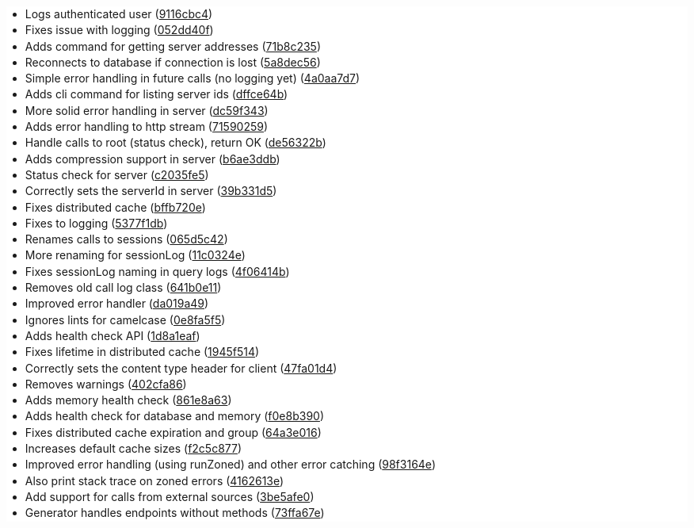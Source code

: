 - Logs authenticated user ([9116cbc4](https://github.com/serverpod/serverpod/commit/9116cbc4ed13ab079d34587e293cbce231fbde41))
- Fixes issue with logging ([052dd40f](https://github.com/serverpod/serverpod/commit/052dd40f53886a133d93fc2805e9c91674c8492c))
- Adds command for getting server addresses ([71b8c235](https://github.com/serverpod/serverpod/commit/71b8c2357274157b5bbd8ec883db5120a4e539a9))
- Reconnects to database if connection is lost ([5a8dec56](https://github.com/serverpod/serverpod/commit/5a8dec56b5ea483dbc4a1dae01a582491b8d6d17))
- Simple error handling in future calls (no logging yet) ([4a0aa7d7](https://github.com/serverpod/serverpod/commit/4a0aa7d77fb3b41372890a91c534fa780363b29f))
- Adds cli command for listing server ids ([dffce64b](https://github.com/serverpod/serverpod/commit/dffce64bb9590642d939f39e340b68b6cb53171c))
- More solid error handling in server ([dc59f343](https://github.com/serverpod/serverpod/commit/dc59f343fd4bc8c8097b48a4ebc6713a26e216ce))
- Adds error handling to http stream ([71590259](https://github.com/serverpod/serverpod/commit/71590259e7df4e180fc6c9d4a2a41373bc21aae4))
- Handle calls to root (status check), return OK ([de56322b](https://github.com/serverpod/serverpod/commit/de56322bda9a425c0c5e705b9afbbb1da19f9153))
- Adds compression support in server ([b6ae3ddb](https://github.com/serverpod/serverpod/commit/b6ae3ddb01d7b847ae76759d26f18e8fd2787bb9))
- Status check for server ([c2035fe5](https://github.com/serverpod/serverpod/commit/c2035fe53264a1f37d9e7473ca317bb612e09a1c))
- Correctly sets the serverId in server ([39b331d5](https://github.com/serverpod/serverpod/commit/39b331d5eedf172c76f932e022ea3c581f970b71))
- Fixes distributed cache ([bffb720e](https://github.com/serverpod/serverpod/commit/bffb720eb58a69a0e235d01c9382911c4eaa6c20))
- Fixes to logging ([5377f1db](https://github.com/serverpod/serverpod/commit/5377f1db460a31788b4a526dcba6af2cace2e401))
- Renames calls to sessions ([065d5c42](https://github.com/serverpod/serverpod/commit/065d5c42c46bee8745bf16885ee4cb6dcc682803))
- More renaming for sessionLog ([11c0324e](https://github.com/serverpod/serverpod/commit/11c0324efdef340fe297824520ed29ecf655d856))
- Fixes sessionLog naming in query logs ([4f06414b](https://github.com/serverpod/serverpod/commit/4f06414b992c2531bba4d14fd3bab8a5f14dad53))
- Removes old call log class ([641b0e11](https://github.com/serverpod/serverpod/commit/641b0e11e9413d76f2248066da8925e28f82be77))
- Improved error handler ([da019a49](https://github.com/serverpod/serverpod/commit/da019a49b5aa7d222a36a36f910327ecf48d5cc6))
- Ignores lints for camelcase ([0e8fa5f5](https://github.com/serverpod/serverpod/commit/0e8fa5f5e31ee1051f3f5768499def8e54c79fd2))
- Adds health check API ([1d8a1eaf](https://github.com/serverpod/serverpod/commit/1d8a1eaf06ae53aeac7885c6e6a88b7d16c3714e))
- Fixes lifetime in distributed cache ([1945f514](https://github.com/serverpod/serverpod/commit/1945f5142ce1988a11b8741ea1044a579f911e9a))
- Correctly sets the content type header for client ([47fa01d4](https://github.com/serverpod/serverpod/commit/47fa01d4a7d9af39b8848c521f8f72d0eb30684e))
- Removes warnings ([402cfa86](https://github.com/serverpod/serverpod/commit/402cfa86c907a54d01dfd2beb931473cd7bd599a))
- Adds memory health check ([861e8a63](https://github.com/serverpod/serverpod/commit/861e8a63f0004f5e2e0cce78ad4f2bc0873a1dcb))
- Adds health check for database and memory ([f0e8b390](https://github.com/serverpod/serverpod/commit/f0e8b39050f0bbe21abe47bcd885f03d6c4f449c))
- Fixes distributed cache expiration and group ([64a3e016](https://github.com/serverpod/serverpod/commit/64a3e016e8d53186e0f387ff63bab2130879f48e))
- Increases default cache sizes ([f2c5c877](https://github.com/serverpod/serverpod/commit/f2c5c87767a7a67b2aaec1eeb4aa5b15e76e9434))
- Improved error handling (using runZoned) and other error catching ([98f3164e](https://github.com/serverpod/serverpod/commit/98f3164ec9ed9916574db14ca0a7a839756282ae))
- Also print stack trace on zoned errors ([4162613e](https://github.com/serverpod/serverpod/commit/4162613eb510835c8cff882f62e447e27db3569a))
- Add support for calls from external sources ([3be5afe0](https://github.com/serverpod/serverpod/commit/3be5afe0b73edfb07480d9d127dc74c18e229fd9))
- Generator handles endpoints without methods ([73ffa67e](https://github.com/serverpod/serverpod/commit/73ffa67e65ebf827d36ee6d929325555416004b3))